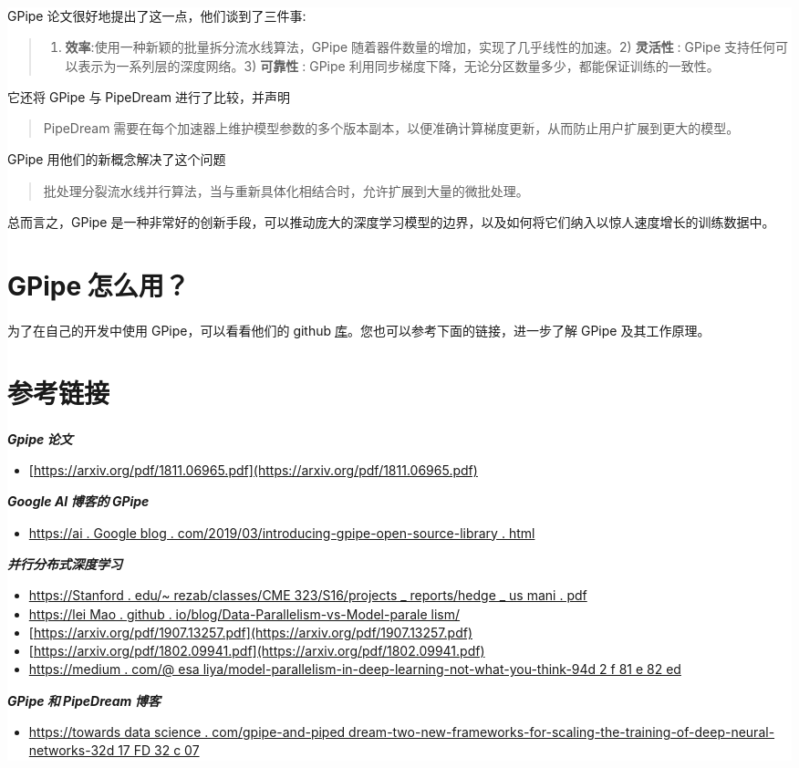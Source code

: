 GPipe 论文很好地提出了这一点，他们谈到了三件事:

> 1) **效率**:使用一种新颖的批量拆分流水线算法，GPipe 随着器件数量的增加，实现了几乎线性的加速。2) **灵活性** : GPipe 支持任何可以表示为一系列层的深度网络。3) **可靠性** : GPipe 利用同步梯度下降，无论分区数量多少，都能保证训练的一致性。

它还将 GPipe 与 PipeDream 进行了比较，并声明

> PipeDream 需要在每个加速器上维护模型参数的多个版本副本，以便准确计算梯度更新，从而防止用户扩展到更大的模型。

GPipe 用他们的新概念解决了这个问题

> 批处理分裂流水线并行算法，当与重新具体化相结合时，允许扩展到大量的微批处理。

总而言之，GPipe 是一种非常好的创新手段，可以推动庞大的深度学习模型的边界，以及如何将它们纳入以惊人速度增长的训练数据中。

# GPipe 怎么用？

为了在自己的开发中使用 GPipe，可以看看他们的 github [库](https://github.com/tensorflow/lingvo/blob/master/lingvo/core/gpipe.py)。您也可以参考下面的链接，进一步了解 GPipe 及其工作原理。

# 参考链接

***Gpipe 论文***

*   [https://arxiv.org/pdf/1811.06965.pdf](https://arxiv.org/pdf/1811.06965.pdf)

***Google AI 博客的 GPipe***

*   [https://ai . Google blog . com/2019/03/introducing-gpipe-open-source-library . html](https://ai.googleblog.com/2019/03/introducing-gpipe-open-source-library.html)

***并行分布式深度学习***

*   [https://Stanford . edu/~ rezab/classes/CME 323/S16/projects _ reports/hedge _ us mani . pdf](https://stanford.edu/~rezab/classes/cme323/S16/projects_reports/hedge_usmani.pdf)
*   [https://lei Mao . github . io/blog/Data-Parallelism-vs-Model-parale lism/](https://leimao.github.io/blog/Data-Parallelism-vs-Model-Paralelism/)
*   [https://arxiv.org/pdf/1907.13257.pdf](https://arxiv.org/pdf/1907.13257.pdf)
*   [https://arxiv.org/pdf/1802.09941.pdf](https://arxiv.org/pdf/1802.09941.pdf)
*   [https://medium . com/@ esa liya/model-parallelism-in-deep-learning-not-what-you-think-94d 2 f 81 e 82 ed](/@esaliya/model-parallelism-in-deep-learning-is-not-what-you-think-94d2f81e82ed)

***GPipe 和 PipeDream 博客***

*   [https://towards data science . com/gpipe-and-piped dream-two-new-frameworks-for-scaling-the-training-of-deep-neural-networks-32d 17 FD 32 c 07](https://towardsdatascience.com/gpipe-and-pipedream-two-new-frameworks-for-scaling-the-training-of-deep-neural-networks-32d17fd32c07)